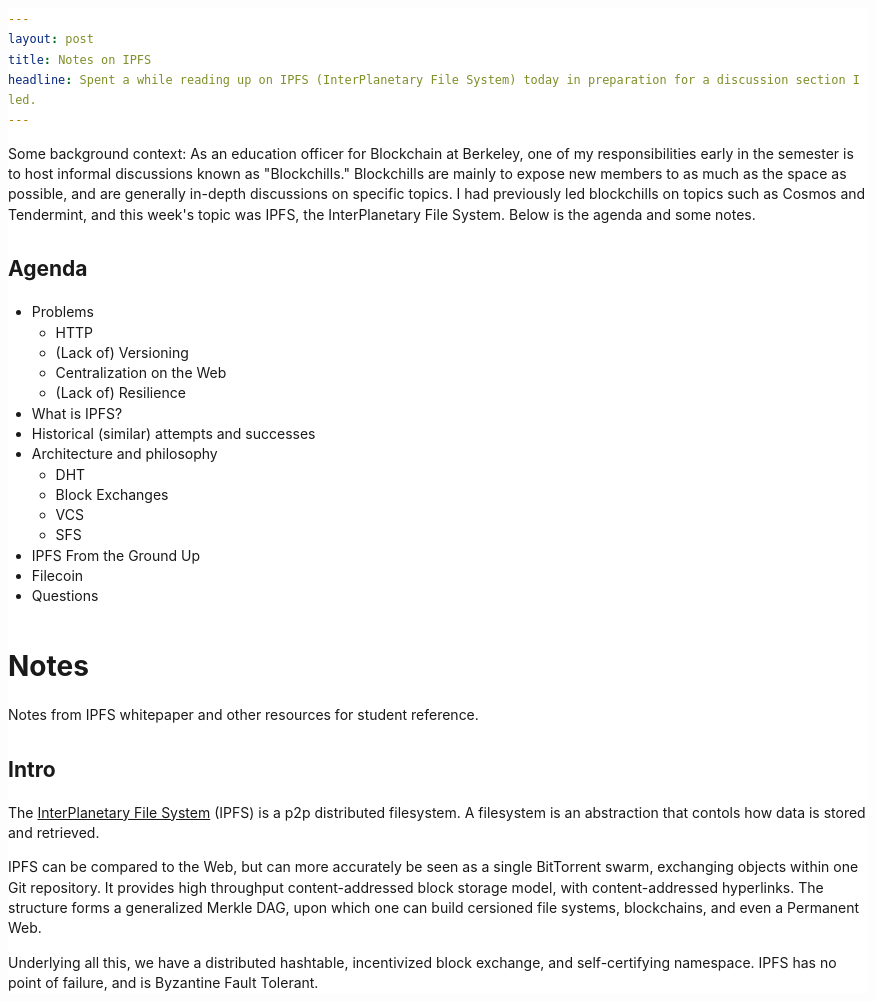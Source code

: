 ```yaml
---
layout: post
title: Notes on IPFS
headline: Spent a while reading up on IPFS (InterPlanetary File System) today in preparation for a discussion section I led.
---
```


<p class="message">
  Some background context: As an education officer for Blockchain at Berkeley, one of my responsibilities early in the semester is to host informal discussions known as "Blockchills." Blockchills are mainly to expose new members to as much as the space as possible, and are generally in-depth discussions on specific topics. I had previously led blockchills on topics such as Cosmos and Tendermint, and this week's topic was IPFS, the InterPlanetary File System. Below is the agenda and some notes.
</p>


## Agenda
* Problems
    * HTTP
    * (Lack of) Versioning
    * Centralization on the Web
    * (Lack of) Resilience
* What is IPFS?
* Historical (similar) attempts and successes
* Architecture and philosophy
    * DHT
    * Block Exchanges
    * VCS
    * SFS
* IPFS From the Ground Up
* Filecoin
* Questions 

# Notes

Notes from IPFS whitepaper and other resources for student reference.

## Intro

The [InterPlanetary File System](https://ipfs.io/) (IPFS) is a p2p distributed filesystem. A filesystem is an abstraction that contols how data is stored and retrieved.

IPFS can be compared to the Web, but can more accurately be seen as a single BitTorrent swarm, exchanging objects within one Git repository. It provides high throughput content-addressed block storage model, with content-addressed hyperlinks. The structure forms a generalized Merkle DAG, upon which one can build cersioned file systems, blockchains, and even a Permanent Web. 

Underlying all this, we have a distributed hashtable, incentivized block exchange, and self-certifying namespace. IPFS has no point of failure, and is Byzantine Fault Tolerant.
